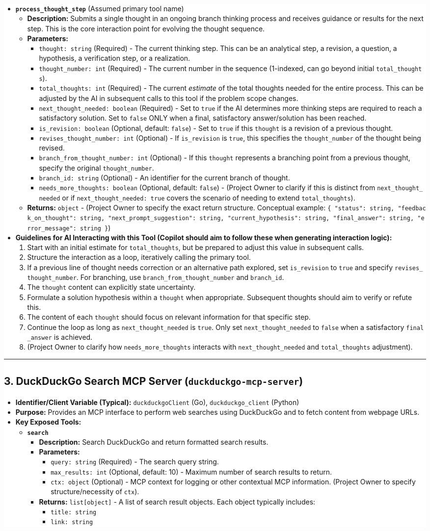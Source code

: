  - **`process_thought_step`** (Assumed primary tool name)
    - **Description:** Submits a single thought in an ongoing branch thinking process and receives guidance or results for the next step. This is the core interaction point for evolving the thought sequence.
    - **Parameters:**
      - `thought: string` (Required) - The current thinking step. This can be an analytical step, a revision, a question, a hypothesis, a verification step, or a realization.
      - `thought_number: int` (Required) - The current number in the sequence (1-indexed, can go beyond initial `total_thoughts`).
      - `total_thoughts: int` (Required) - The current _estimate_ of the total thoughts needed for the entire process. This can be adjusted by the AI in subsequent calls to this tool if the problem scope changes.
      - `next_thought_needed: boolean` (Required) - Set to `true` if the AI determines more thinking steps are required to reach a satisfactory solution. Set to `false` ONLY when a final, satisfactory answer/solution has been reached.
      - `is_revision: boolean` (Optional, default: `false`) - Set to `true` if this `thought` is a revision of a previous thought.
      - `revises_thought_number: int` (Optional) - If `is_revision` is `true`, this specifies the `thought_number` of the thought being revised.
      - `branch_from_thought_number: int` (Optional) - If this `thought` represents a branching point from a previous thought, specify the original `thought_number`.
      - `branch_id: string` (Optional) - An identifier for the current branch of thought.
      - `needs_more_thoughts: boolean` (Optional, default: `false`) - (Project Owner to clarify if this is distinct from `next_thought_needed` or if `next_thought_needed: true` covers the scenario of needing to extend `total_thoughts`).
    - **Returns:** `object` - (Project Owner to specify the exact return structure. Conceptual example: `{ "status": string, "feedback_on_thought": string, "next_prompt_suggestion": string, "current_hypothesis": string, "final_answer": string, "error_message": string }`)
- **Guidelines for AI Interacting with this Tool (Copilot should aim to follow these when generating interaction logic):**
  1.  Start with an initial estimate for `total_thoughts`, but be prepared to adjust this value in subsequent calls.
  2.  Structure the interaction as a loop, iteratively calling the primary tool.
  3.  If a previous line of thought needs correction or an alternative path explored, set `is_revision` to `true` and specify `revises_thought_number`. For branching, use `branch_from_thought_number` and `branch_id`.
  4.  The `thought` content can explicitly state uncertainty.
  5.  Formulate a solution hypothesis within a `thought` when appropriate. Subsequent thoughts should aim to verify or refute this.
  6.  The content of each `thought` should focus on relevant information for that specific step.
  7.  Continue the loop as long as `next_thought_needed` is `true`. Only set `next_thought_needed` to `false` when a satisfactory `final_answer` is achieved.
  8.  (Project Owner to clarify how `needs_more_thoughts` interacts with `next_thought_needed` and `total_thoughts` adjustment).

---

## 3. DuckDuckGo Search MCP Server (`duckduckgo-mcp-server`)

- **Identifier/Client Variable (Typical):** `duckduckgoClient` (Go), `duckduckgo_client` (Python)
- **Purpose:** Provides an MCP interface to perform web searches using DuckDuckGo and to fetch content from webpage URLs.
- **Key Exposed Tools:**
  - **`search`**
    - **Description:** Search DuckDuckGo and return formatted search results.
    - **Parameters:**
      - `query: string` (Required) - The search query string.
      - `max_results: int` (Optional, default: 10) - Maximum number of search results to return.
      - `ctx: object` (Optional) - MCP context for logging or other contextual MCP information. (Project Owner to specify structure/necessity of `ctx`).
    - **Returns:** `list[object]` - A list of search result objects. Each object typically includes:
      - `title: string`
      - `link: string`